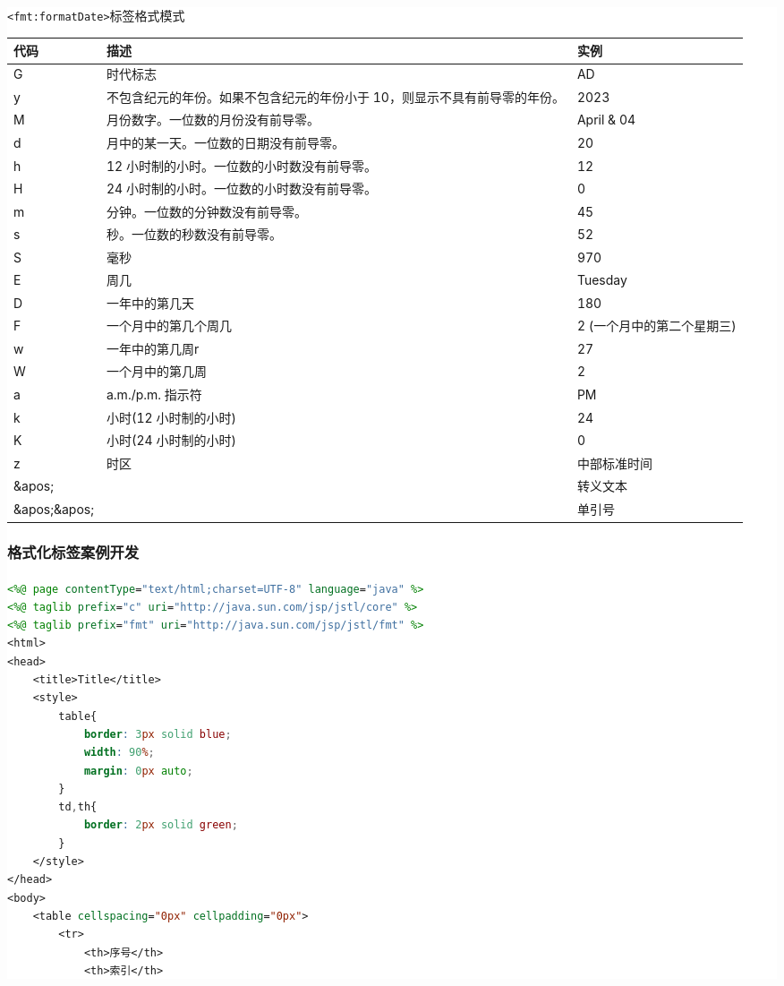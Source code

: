 `<fmt:formatDate>`标签格式模式

| 代码                   | 描述                                     | 实例              |
|:---------------------|:---------------------------------------|:----------------|
| G                    | 时代标志                                   | AD              |
| y                    | 不包含纪元的年份。如果不包含纪元的年份小于 10，则显示不具有前导零的年份。 |            2023 |
| M                    | 月份数字。一位数的月份没有前导零。                      | April &amp; 04  |
| d                    | 月中的某一天。一位数的日期没有前导零。                    |              20 |
| h                    |                12 小时制的小时。一位数的小时数没有前导零。 |              12 |
| H                    |                24 小时制的小时。一位数的小时数没有前导零。 |               0 |
| m                    | 分钟。一位数的分钟数没有前导零。                       |              45 |
| s                    | 秒。一位数的秒数没有前导零。                         |              52 |
| S                    | 毫秒                                     |             970 |
| E                    | 周几                                     | Tuesday         |
| D                    | 一年中的第几天                                |             180 |
| F                    | <div>一个月中的第几个周几</div>                  | 2 (一个月中的第二个星期三) |
| w                    | 一年中的第几周r                               |              27 |
| W                    | 一个月中的第几周                               |               2 |
| a                    | a.m./p.m. 指示符                          | PM              |
| k                    | 小时(12 小时制的小时)                          |              24 |
| K                    | 小时(24 小时制的小时)                          |               0 |
| z                    | 时区                                     | 中部标准时间          |
| &amp;apos;           |                                        | 转义文本            |
| &amp;apos;&amp;apos; |                                        | 单引号             |  

### 格式化标签案例开发

```JSP
<%@ page contentType="text/html;charset=UTF-8" language="java" %>
<%@ taglib prefix="c" uri="http://java.sun.com/jsp/jstl/core" %>
<%@ taglib prefix="fmt" uri="http://java.sun.com/jsp/jstl/fmt" %>
<html>
<head>
    <title>Title</title>
    <style>
        table{
            border: 3px solid blue;
            width: 90%;
            margin: 0px auto;
        }
        td,th{
            border: 2px solid green;
        }
    </style>
</head>
<body>
    <table cellspacing="0px" cellpadding="0px">
        <tr>
            <th>序号</th>
            <th>索引</th>
```